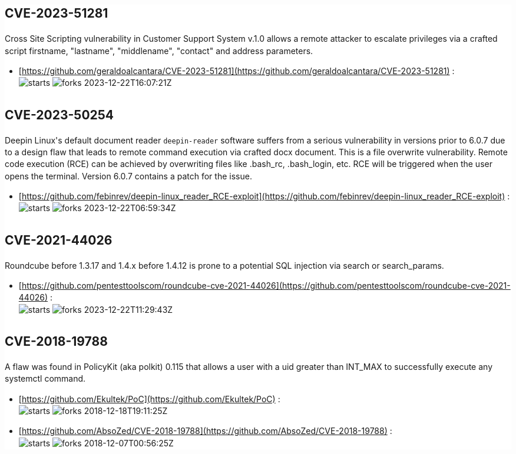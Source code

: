 ## CVE-2023-51281
 Cross Site Scripting vulnerability in Customer Support System v.1.0 allows a remote attacker to escalate privileges via a crafted script firstname, "lastname", "middlename", "contact" and address parameters.

- [https://github.com/geraldoalcantara/CVE-2023-51281](https://github.com/geraldoalcantara/CVE-2023-51281) :  
![starts](https://img.shields.io/github/stars/geraldoalcantara/CVE-2023-51281.svg) 
![forks](https://img.shields.io/github/forks/geraldoalcantara/CVE-2023-51281.svg) 
2023-12-22T16:07:21Z

## CVE-2023-50254
 Deepin Linux's default document reader `deepin-reader` software suffers from a serious vulnerability in versions prior to 6.0.7 due to a design flaw that leads to remote command execution via crafted docx document. This is a file overwrite vulnerability. Remote code execution (RCE) can be achieved by overwriting files like .bash_rc, .bash_login, etc. RCE will be triggered when the user opens the terminal. Version 6.0.7 contains a patch for the issue.

- [https://github.com/febinrev/deepin-linux_reader_RCE-exploit](https://github.com/febinrev/deepin-linux_reader_RCE-exploit) :  
![starts](https://img.shields.io/github/stars/febinrev/deepin-linux_reader_RCE-exploit.svg) 
![forks](https://img.shields.io/github/forks/febinrev/deepin-linux_reader_RCE-exploit.svg) 
2023-12-22T06:59:34Z

## CVE-2021-44026
 Roundcube before 1.3.17 and 1.4.x before 1.4.12 is prone to a potential SQL injection via search or search_params.

- [https://github.com/pentesttoolscom/roundcube-cve-2021-44026](https://github.com/pentesttoolscom/roundcube-cve-2021-44026) :  
![starts](https://img.shields.io/github/stars/pentesttoolscom/roundcube-cve-2021-44026.svg) 
![forks](https://img.shields.io/github/forks/pentesttoolscom/roundcube-cve-2021-44026.svg) 
2023-12-22T11:29:43Z

## CVE-2018-19788
 A flaw was found in PolicyKit (aka polkit) 0.115 that allows a user with a uid greater than INT_MAX to successfully execute any systemctl command.

- [https://github.com/Ekultek/PoC](https://github.com/Ekultek/PoC) :  
![starts](https://img.shields.io/github/stars/Ekultek/PoC.svg) 
![forks](https://img.shields.io/github/forks/Ekultek/PoC.svg) 
2018-12-18T19:11:25Z

- [https://github.com/AbsoZed/CVE-2018-19788](https://github.com/AbsoZed/CVE-2018-19788) :  
![starts](https://img.shields.io/github/stars/AbsoZed/CVE-2018-19788.svg) 
![forks](https://img.shields.io/github/forks/AbsoZed/CVE-2018-19788.svg) 
2018-12-07T00:56:25Z
